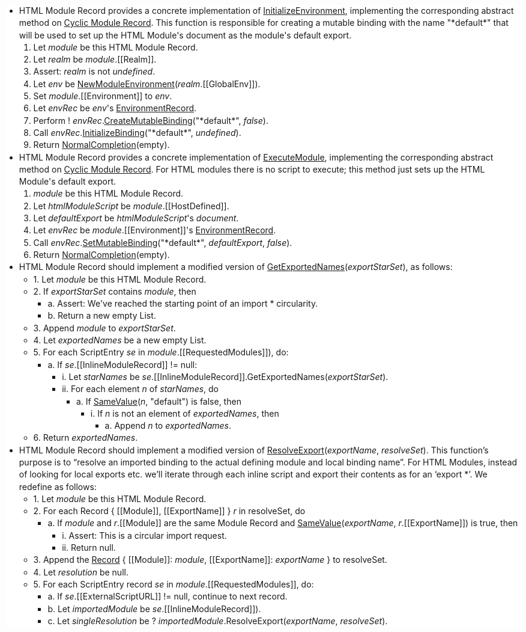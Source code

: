 - HTML Module Record provides a concrete implementation of [InitializeEnvironment](https://tc39.github.io/ecma262/#sec-source-text-module-record-initialize-environment), implementing the corresponding abstract method on [Cyclic Module Record](https://tc39.github.io/ecma262/#cyclic-module-record).  This function is responsible for creating a mutable binding with the name "\*default\*" that will be used to set up the HTML Module's document as the module's default export.
  1. Let _module_ be this HTML Module Record.
  1. Let _realm_ be _module_.[[Realm]]. 
  1. Assert: _realm_ is not *undefined*.
  1. Let _env_ be [NewModuleEnvironment](https://tc39.github.io/ecma262/#sec-newmoduleenvironment)(_realm_.[[GlobalEnv]]).
  1. Set _module_.[[Environment]] to _env_.
  1. Let _envRec_ be _env_'s [EnvironmentRecord](https://tc39.github.io/ecma262/#sec-lexical-environments).
  1. Perform ! _envRec_.[CreateMutableBinding](https://tc39.github.io/ecma262/#sec-declarative-environment-records-createmutablebinding-n-d)("\*default\*", *false*).
  1. Call _envRec_.[InitializeBinding](https://tc39.github.io/ecma262/#sec-declarative-environment-records-initializebinding-n-v)("\*default\*", *undefined*).
  1. Return [NormalCompletion](https://tc39.github.io/ecma262/#sec-normalcompletion)(empty).
- HTML Module Record provides a concrete implementation of [ExecuteModule](https://tc39.github.io/ecma262/#sec-source-text-module-record-execute-module), implementing the corresponding abstract method on [Cyclic Module Record](https://tc39.github.io/ecma262/#cyclic-module-record).  For HTML modules there is no script to execute; this method just sets up the HTML Module's default export.
  1. _module_ be this HTML Module Record.
  1. Let _htmlModuleScript_ be _module_.[[HostDefined]].
  1. Let _defaultExport_ be *htmlModuleScript*'s *document*.
  1. Let _envRec_ be _module_.[[Environment]]'s [EnvironmentRecord](https://tc39.github.io/ecma262/#sec-lexical-environments).
  1. Call _envRec_.[SetMutableBinding](https://tc39.github.io/ecma262/#sec-normalcompletion)("\*default\*", _defaultExport_, *false*).
  1. Return [NormalCompletion](https://tc39.github.io/ecma262/#sec-normalcompletion)(empty).
- HTML Module Record should implement a modified version of [GetExportedNames](https://tc39.github.io/ecma262/#sec-getexportednames)(*exportStarSet*), as follows:
  - 1\. Let *module* be this HTML Module Record.
  - 2\. If *exportStarSet* contains *module*, then
    - a\.	Assert: We've reached the starting point of an import * circularity.
    - b\.	Return a new empty List.
  - 3\.	Append *module* to *exportStarSet*.
  - 4\.	Let *exportedNames* be a new empty List.
  - 5\.	For each ScriptEntry *se* in *module*.[[RequestedModules]]), do:
    - a\. If *se*.[[InlineModuleRecord]] != null:
      - i\. Let *starNames* be *se*.[[InlineModuleRecord]].GetExportedNames(*exportStarSet*).
      - ii\. For each element *n* of *starNames*, do
        - a\. If [SameValue](https://tc39.github.io/ecma262/#sec-samevalue)(*n*, "default") is false, then
          - i\. If *n* is not an element of *exportedNames*, then
            - a\.  Append *n* to *exportedNames*.
  - 6\. Return *exportedNames*.
- HTML Module Record should implement a modified version of [ResolveExport](https://tc39.github.io/ecma262/#sec-resolveexport)(*exportName*, *resolveSet*). This function’s purpose is to “resolve an imported binding to the actual defining module and local binding name”.  For HTML Modules, instead of looking for local exports etc. we’ll iterate through each inline script and export their contents as for an ‘export *’.  We redefine as follows:
  - 1\.	Let *module* be this HTML Module Record.
  - 2\.	For each Record { [[Module]], [[ExportName]] } *r* in resolveSet, do
    - a\.	If *module* and *r*.[[Module]] are the same Module Record and [SameValue](https://tc39.github.io/ecma262/#sec-samevalue)(*exportName*, *r*.[[ExportName]]) is true, then
      - i\. Assert: This is a circular import request.
      - ii\. Return null.
  - 3\. Append the [Record](https://tc39.github.io/ecma262/#sec-list-and-record-specification-type) { [[Module]]: *module*, [[ExportName]]: *exportName* } to resolveSet.
  - 4\.	Let *resolution* be null.
  - 5\.	For each ScriptEntry record *se* in *module*.[[RequestedModules]], do:
    - a\.	If *se*.[[ExternalScriptURL]] != null, continue to next record.
    - b\.	Let *importedModule* be *se*.[[InlineModuleRecord]]).
    - c\.	Let *singleResolution* be ? *importedModule*.ResolveExport(*exportName*, *resolveSet*).